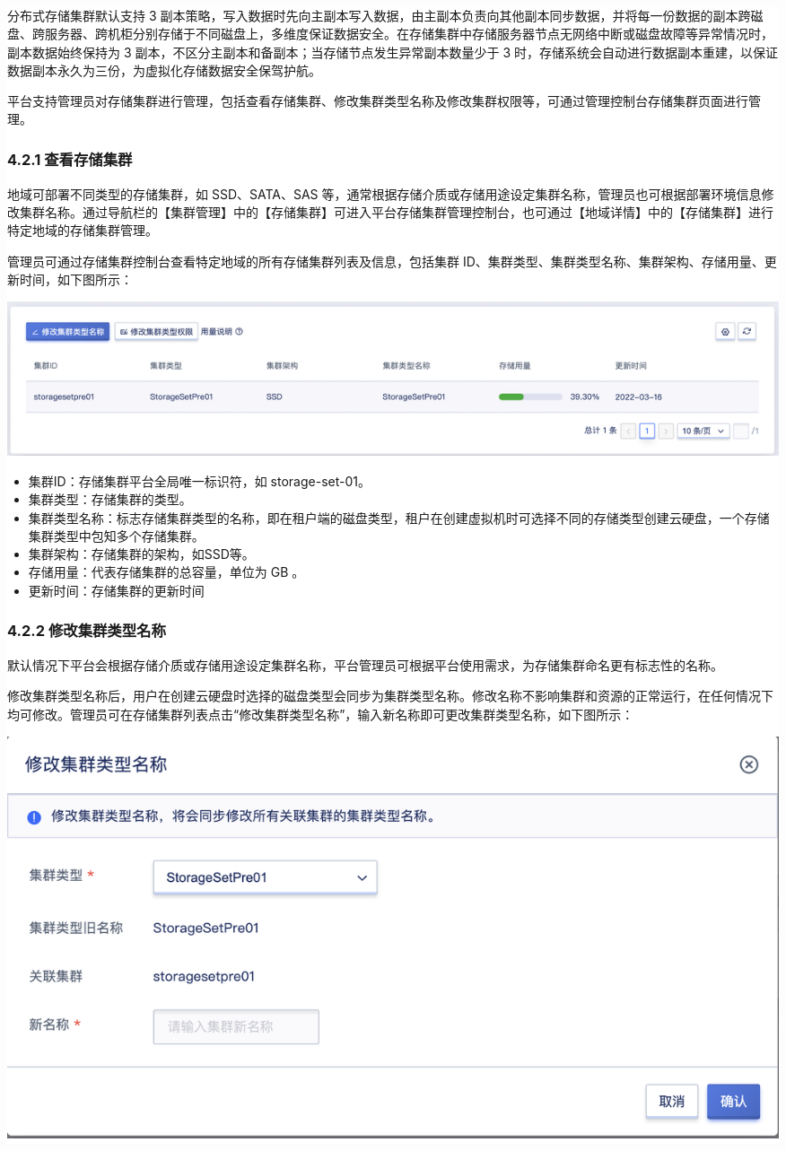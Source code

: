 分布式存储集群默认支持 3 副本策略，写入数据时先向主副本写入数据，由主副本负责向其他副本同步数据，并将每一份数据的副本跨磁盘、跨服务器、跨机柜分别存储于不同磁盘上，多维度保证数据安全。在存储集群中存储服务器节点无网络中断或磁盘故障等异常情况时，副本数据始终保持为 3 副本，不区分主副本和备副本；当存储节点发生异常副本数量少于 3 时，存储系统会自动进行数据副本重建，以保证数据副本永久为三份，为虚拟化存储数据安全保驾护航。

平台支持管理员对存储集群进行管理，包括查看存储集群、修改集群类型名称及修改集群权限等，可通过管理控制台存储集群页面进行管理。

### 4.2.1 查看存储集群

地域可部署不同类型的存储集群，如 SSD、SATA、SAS 等，通常根据存储介质或存储用途设定集群名称，管理员也可根据部署环境信息修改集群名称。通过导航栏的【集群管理】中的【存储集群】可进入平台存储集群管理控制台，也可通过【地域详情】中的【存储集群】进行特定地域的存储集群管理。

管理员可通过存储集群控制台查看特定地域的所有存储集群列表及信息，包括集群 ID、集群类型、集群类型名称、集群架构、存储用量、更新时间，如下图所示：

![storagesetlist](../images/adminguide/storagesetlist.png)

- 集群ID：存储集群平台全局唯一标识符，如 storage-set-01。
- 集群类型：存储集群的类型。
- 集群类型名称：标志存储集群类型的名称，即在租户端的磁盘类型，租户在创建虚拟机时可选择不同的存储类型创建云硬盘，一个存储集群类型中包知多个存储集群。
- 集群架构：存储集群的架构，如SSD等。
- 存储用量：代表存储集群的总容量，单位为 GB 。
- 更新时间：存储集群的更新时间

### 4.2.2 修改集群类型名称

默认情况下平台会根据存储介质或存储用途设定集群名称，平台管理员可根据平台使用需求，为存储集群命名更有标志性的名称。

修改集群类型名称后，用户在创建云硬盘时选择的磁盘类型会同步为集群类型名称。修改名称不影响集群和资源的正常运行，在任何情况下均可修改。管理员可在存储集群列表点击“修改集群类型名称”，输入新名称即可更改集群类型名称，如下图所示：

![renameset](../images/adminguide/renameset.png)
